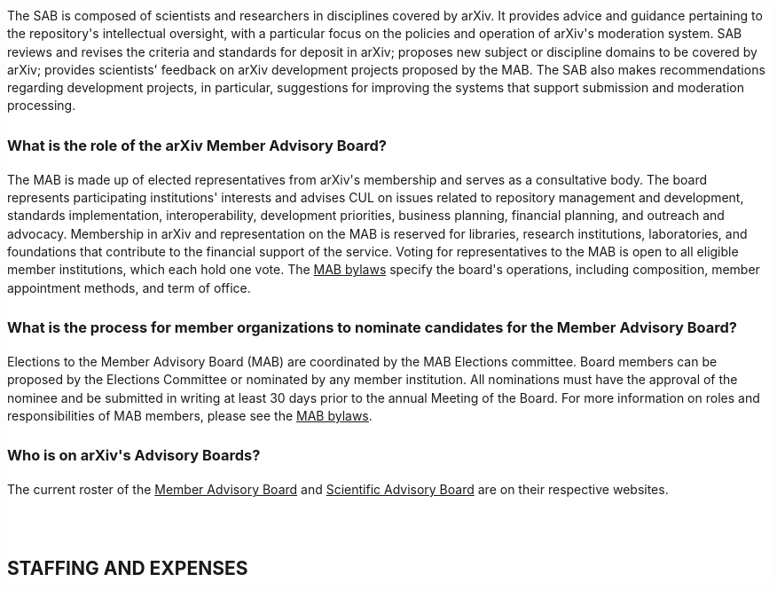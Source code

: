 The SAB is composed of scientists and researchers in disciplines covered
by arXiv. It provides advice and guidance pertaining to the repository's
intellectual oversight, with a particular focus on the policies and
operation of arXiv's moderation system. SAB reviews and revises the
criteria and standards for deposit in arXiv; proposes new subject or
discipline domains to be covered by arXiv; provides scientists' feedback
on arXiv development projects proposed by the MAB. The SAB also makes
recommendations regarding development projects, in particular,
suggestions for improving the systems that support submission and
moderation processing.

<span id="4C"></span>

### What is the role of the arXiv Member Advisory Board?

The MAB is made up of elected representatives from arXiv's membership
and serves as a consultative body. The board represents participating
institutions' interests and advises CUL on issues related to repository
management and development, standards implementation, interoperability,
development priorities, business planning, financial planning, and
outreach and advocacy. Membership in arXiv and representation on the MAB
is reserved for libraries, research institutions, laboratories, and
foundations that contribute to the financial support of the service.
Voting for representatives to the MAB is open to all eligible member
institutions, which each hold one vote. The [MAB
bylaws](https://confluence.cornell.edu/x/NKlRF) specify the board's
operations, including composition, member appointment methods, and term
of office.

<span id="4D"></span>

### What is the process for member organizations to nominate candidates for the Member Advisory Board?

Elections to the Member Advisory Board (MAB) are coordinated by the MAB
Elections committee. Board members can be proposed by the Elections
Committee or nominated by any member institution. All nominations must
have the approval of the nominee and be submitted in writing at least 30
days prior to the annual Meeting of the Board. For more information on
roles and responsibilities of MAB members, please see the [MAB
bylaws](https://confluence.cornell.edu/x/NKlRF).

<span id="4F"></span>

### Who is on arXiv's Advisory Boards?

The current roster of the [Member Advisory
Board](https://confluence.cornell.edu/x/NqlRF) and [Scientific Advisory
Board](https://arxiv.org/help/scientific_ad_board) are on their
respective websites.

 

STAFFING AND EXPENSES
---------------------
